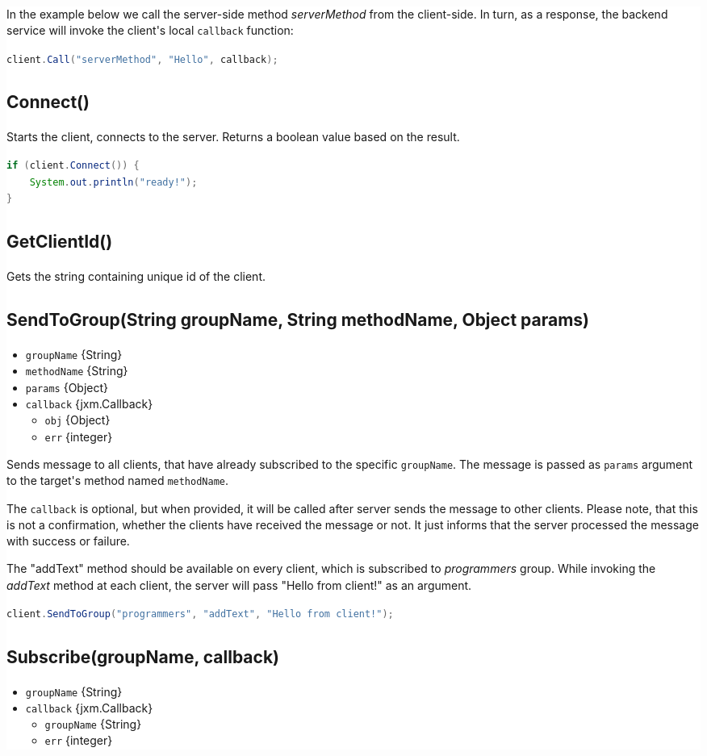 In the example below we call the server-side method *serverMethod* from the client-side.
In turn, as a response, the backend service will invoke the client's local `callback` function:

```java
client.Call("serverMethod", "Hello", callback);
```

## Connect()

Starts the client, connects to the server. Returns a boolean value based on the result.

```java
if (client.Connect()) {
    System.out.println("ready!");
}
```

## GetClientId()

Gets the string containing unique id of the client.

## SendToGroup(String groupName, String methodName, Object params)

* `groupName` {String}
* `methodName` {String}
* `params` {Object}
* `callback` {jxm.Callback}
    * `obj` {Object}
    * `err` {integer}

Sends message to all clients, that have already subscribed to the specific `groupName`. The message is passed as `params` argument to the target's method named `methodName`.

The `callback` is optional, but when provided, it will be called after server sends the message to other clients.
Please note, that this is not a confirmation, whether the clients have received the message or not.
It just informs that the server processed the message with success or failure.

The "addText" method should be available on every client, which is subscribed to *programmers* group.
While invoking the *addText* method at each client, the server will pass "Hello from client!" as an argument.

```java
client.SendToGroup("programmers", "addText", "Hello from client!");
```

## Subscribe(groupName, callback)

* `groupName` {String}
* `callback` {jxm.Callback}
    * `groupName` {String}
    * `err` {integer}
